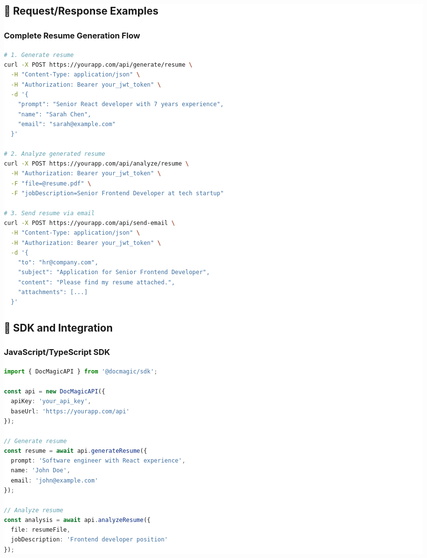 ## 📝 Request/Response Examples

### Complete Resume Generation Flow

```bash
# 1. Generate resume
curl -X POST https://yourapp.com/api/generate/resume \
  -H "Content-Type: application/json" \
  -H "Authorization: Bearer your_jwt_token" \
  -d '{
    "prompt": "Senior React developer with 7 years experience",
    "name": "Sarah Chen",
    "email": "sarah@example.com"
  }'

# 2. Analyze generated resume
curl -X POST https://yourapp.com/api/analyze/resume \
  -H "Authorization: Bearer your_jwt_token" \
  -F "file=@resume.pdf" \
  -F "jobDescription=Senior Frontend Developer at tech startup"

# 3. Send resume via email
curl -X POST https://yourapp.com/api/send-email \
  -H "Content-Type: application/json" \
  -H "Authorization: Bearer your_jwt_token" \
  -d '{
    "to": "hr@company.com",
    "subject": "Application for Senior Frontend Developer",
    "content": "Please find my resume attached.",
    "attachments": [...]
  }'
```

## 🔧 SDK and Integration

### JavaScript/TypeScript SDK

```typescript
import { DocMagicAPI } from '@docmagic/sdk';

const api = new DocMagicAPI({
  apiKey: 'your_api_key',
  baseUrl: 'https://yourapp.com/api'
});

// Generate resume
const resume = await api.generateResume({
  prompt: 'Software engineer with React experience',
  name: 'John Doe',
  email: 'john@example.com'
});

// Analyze resume
const analysis = await api.analyzeResume({
  file: resumeFile,
  jobDescription: 'Frontend developer position'
});
```
